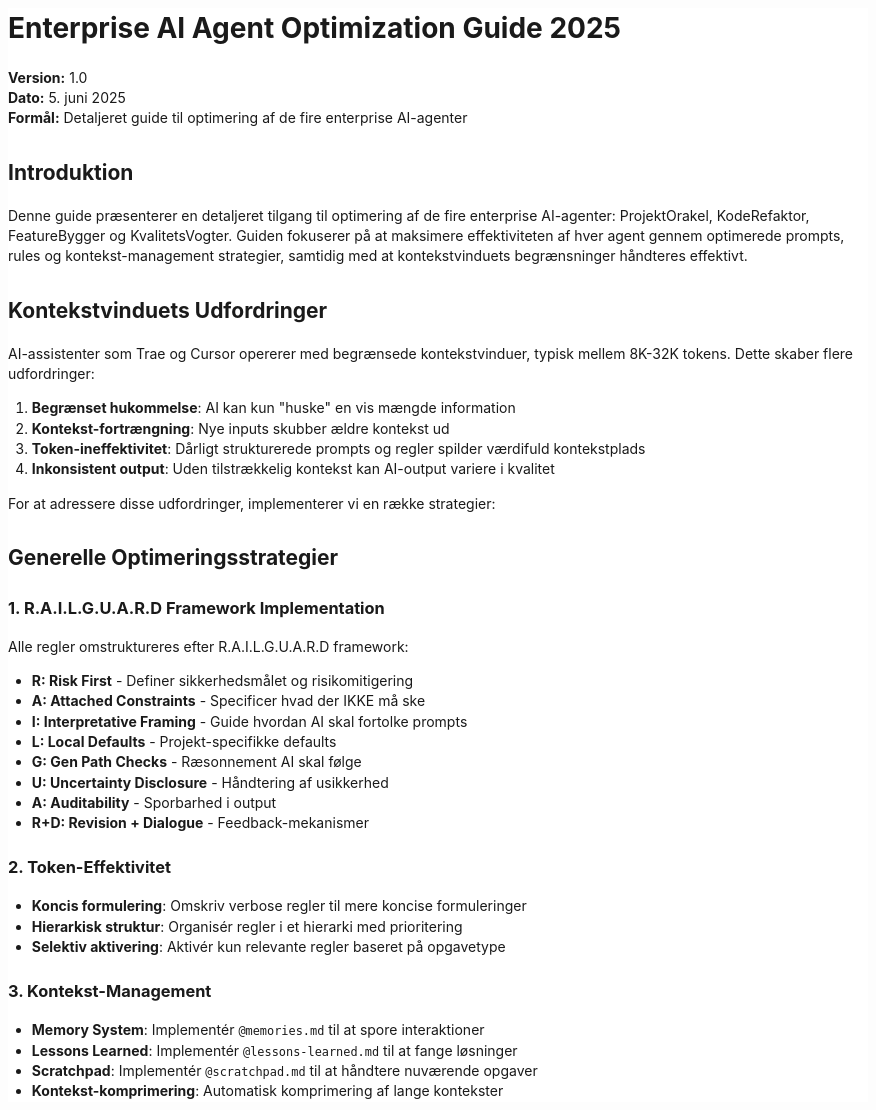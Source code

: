 # Enterprise AI Agent Optimization Guide 2025
**Version:** 1.0  
**Dato:** 5. juni 2025  
**Formål:** Detaljeret guide til optimering af de fire enterprise AI-agenter

## Introduktion

Denne guide præsenterer en detaljeret tilgang til optimering af de fire enterprise AI-agenter: ProjektOrakel, KodeRefaktor, FeatureBygger og KvalitetsVogter. Guiden fokuserer på at maksimere effektiviteten af hver agent gennem optimerede prompts, rules og kontekst-management strategier, samtidig med at kontekstvinduets begrænsninger håndteres effektivt.

## Kontekstvinduets Udfordringer

AI-assistenter som Trae og Cursor opererer med begrænsede kontekstvinduer, typisk mellem 8K-32K tokens. Dette skaber flere udfordringer:

1. **Begrænset hukommelse**: AI kan kun "huske" en vis mængde information
2. **Kontekst-fortrængning**: Nye inputs skubber ældre kontekst ud
3. **Token-ineffektivitet**: Dårligt strukturerede prompts og regler spilder værdifuld kontekstplads
4. **Inkonsistent output**: Uden tilstrækkelig kontekst kan AI-output variere i kvalitet

For at adressere disse udfordringer, implementerer vi en række strategier:

## Generelle Optimeringsstrategier

### 1. R.A.I.L.G.U.A.R.D Framework Implementation

Alle regler omstruktureres efter R.A.I.L.G.U.A.R.D framework:

- **R: Risk First** - Definer sikkerhedsmålet og risikomitigering
- **A: Attached Constraints** - Specificer hvad der IKKE må ske
- **I: Interpretative Framing** - Guide hvordan AI skal fortolke prompts
- **L: Local Defaults** - Projekt-specifikke defaults
- **G: Gen Path Checks** - Ræsonnement AI skal følge
- **U: Uncertainty Disclosure** - Håndtering af usikkerhed
- **A: Auditability** - Sporbarhed i output
- **R+D: Revision + Dialogue** - Feedback-mekanismer

### 2. Token-Effektivitet

- **Koncis formulering**: Omskriv verbose regler til mere koncise formuleringer
- **Hierarkisk struktur**: Organisér regler i et hierarki med prioritering
- **Selektiv aktivering**: Aktivér kun relevante regler baseret på opgavetype

### 3. Kontekst-Management

- **Memory System**: Implementér `@memories.md` til at spore interaktioner
- **Lessons Learned**: Implementér `@lessons-learned.md` til at fange løsninger
- **Scratchpad**: Implementér `@scratchpad.md` til at håndtere nuværende opgaver
- **Kontekst-komprimering**: Automatisk komprimering af lange kontekster
